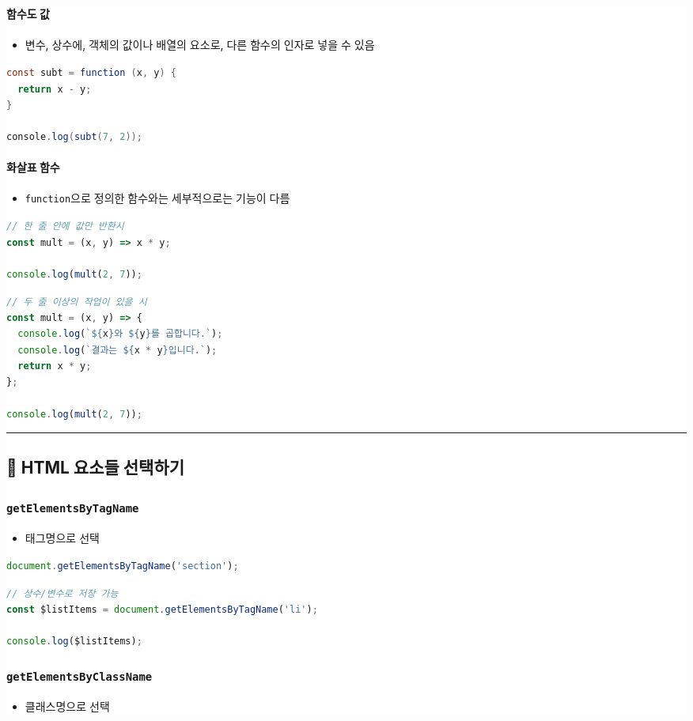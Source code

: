 #### 함수도 값

- 변수, 상수에, 객체의 값이나 배열의 요소로, 다른 함수의 인자로 넣을 수 있음

```java
const subt = function (x, y) {
  return x - y;
}

console.log(subt(7, 2));
```

#### 화살표 함수

- `function`으로 정의한 함수와는 세부적으로는 기능이 다름

```js
// 한 줄 안에 값만 반환시
const mult = (x, y) => x * y;

console.log(mult(2, 7));
```

```js
// 두 줄 이상의 작업이 있을 시
const mult = (x, y) => {
  console.log(`${x}와 ${y}를 곱합니다.`);
  console.log(`결과는 ${x * y}입니다.`);
  return x * y;
};

console.log(mult(2, 7));
```

---

## 🔹 HTML 요소들 선택하기
### **`getElementsByTagName`**

- 태그명으로 선택

```js
document.getElementsByTagName('section');
```

```js
// 상수/변수로 저장 가능
const $listItems = document.getElementsByTagName('li');

console.log($listItems);
```

### **`getElementsByClassName`**

- 클래스명으로 선택

